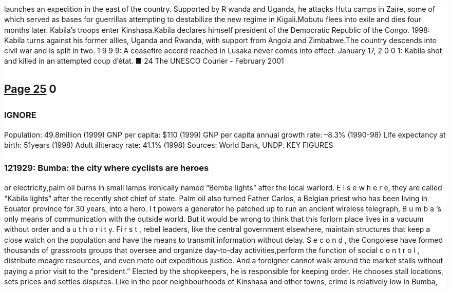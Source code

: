 launches an expedition in the east of the country. Supported by
R wanda and Uganda, he attacks Hutu camps in Zaire, some of  which
served  as bases for guerrillas attempting to destabilize the new
regime in Kigali.Mobutu flees into exile and dies four months later.
Kabila’s troops enter Kinshasa.Kabila declares himself president of
the Democratic Republic of the Congo.
1998: Kabila turns against his former allies, Uganda and Rwanda,
with support from Angola and Zimbabwe.The country descends into
civil war and is split in two.
1 9 9 9: A ceasefire accord reached in Lusaka never comes into effect.
January 17, 2 0 0 1: Kabila shot and killed in an attempted coup
d’état. ■
24 The UNESCO Courier - February 2001

## [Page 25](https://demo.humlab.umu.se/courier/121920eng.pdf#page=25) 0

### IGNORE

Population:
49.8million (1999)
GNP per capita:
$110 (1999)
GNP per capita
annual growth rate:
–8.3% (1990-98)
Life expectancy
at birth:
51years (1998)
Adult illiteracy rate:
41.1% (1998)
Sources: World Bank, UNDP.
KEY FIGURES


### 121929: Bumba: the city where cyclists are heroes

or electricity,palm oil burns in small lamps ironically
named “Bemba lights” after the local warlord.
E l s e w h e r e, they are called “Kabila lights” after the
recently shot chief of state. Palm oil also turned
Father Carlos, a Belgian priest who has been living
in Equator province for 30 years, into a hero. I t
powers a generator he patched up to run an ancient
wireless telegraph, B u m b a ’s only means of
communication with the outside world.
But it would be wrong to think that this forlorn
place lives in a vacuum without order and
a u t h o r i t y. Fi r s t , rebel leaders, like the central
government elsewhere, maintain structures that
keep a close watch on the population and have the
means to transmit information without delay.
S e c o n d , the Congolese have formed thousands
of grassroots groups that oversee and organize
day-to-day activities,perform the function of social
c o n t r o l , distribute meagre resources, and even
mete out expeditious justice. And a foreigner
cannot walk around the market stalls without
paying a prior visit to the “president.” Elected by
the shopkeepers, he is responsible for keeping
order. He chooses stall locations, sets prices and
settles disputes.
Like in the poor neighbourhoods of Kinshasa
and other towns, crime is relatively low in Bumba,